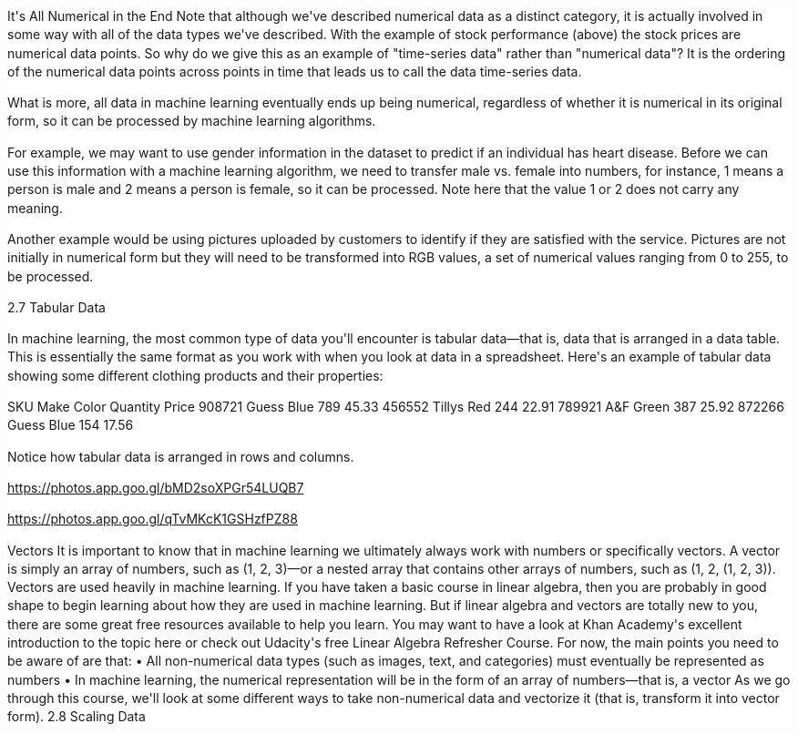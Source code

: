 It's All Numerical in the End
Note that although we've described numerical data as a distinct category, it is actually involved in some way with all of the data types we've described. With the example of stock performance (above) the stock prices are numerical data points. So why do we give this as an example of "time-series data" rather than "numerical data"? It is the ordering of the numerical data points across points in time that leads us to call the data time-series data.

What is more, all data in machine learning eventually ends up being numerical, regardless of whether it is numerical in its original form, so it can be processed by machine learning algorithms.

For example, we may want to use gender information in the dataset to predict if an individual has heart disease. Before we can use this information with a machine learning algorithm, we need to transfer male vs. female into numbers, for instance, 1 means a person is male and 2 means a person is female, so it can be processed. Note here that the value 1 or 2 does not carry any meaning.

Another example would be using pictures uploaded by customers to identify if they are satisfied with the service. Pictures are not initially in numerical form but they will need to be transformed into RGB values, a set of numerical values ranging from 0 to 255, to be processed.  


2.7 Tabular Data

In machine learning, the most common type of data you'll encounter is tabular data—that is, data that is arranged in a data table. This is essentially the same format as you work with when you look at data in a spreadsheet.
Here's an example of tabular data showing some different clothing products and their properties:


SKU	Make	Color	Quantity	Price
908721	Guess	Blue	789	45.33
456552	Tillys	Red	244	22.91
789921	A&F	Green	387	25.92
872266	Guess	Blue	154	17.56

Notice how tabular data is arranged in rows and columns.

 


https://photos.app.goo.gl/bMD2soXPGr54LUQB7


 
https://photos.app.goo.gl/qTvMKcK1GSHzfPZ88

Vectors
It is important to know that in machine learning we ultimately always work with numbers or specifically vectors.
A vector is simply an array of numbers, such as (1, 2, 3)—or a nested array that contains other arrays of numbers, such as (1, 2, (1, 2, 3)).
Vectors are used heavily in machine learning. If you have taken a basic course in linear algebra, then you are probably in good shape to begin learning about how they are used in machine learning. But if linear algebra and vectors are totally new to you, there are some great free resources available to help you learn. You may want to have a look at Khan Academy's excellent introduction to the topic here or check out Udacity's free Linear Algebra Refresher Course.
For now, the main points you need to be aware of are that:
•	All non-numerical data types (such as images, text, and categories) must eventually be represented as numbers
•	In machine learning, the numerical representation will be in the form of an array of numbers—that is, a vector
As we go through this course, we'll look at some different ways to take non-numerical data and vectorize it (that is, transform it into vector form).
2.8 Scaling Data
